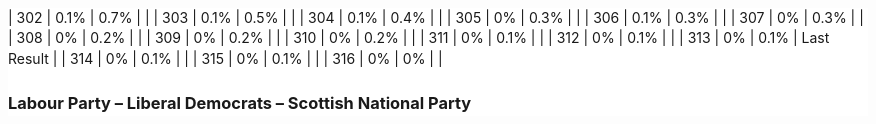 | 302 | 0.1% | 0.7% |  |
| 303 | 0.1% | 0.5% |  |
| 304 | 0.1% | 0.4% |  |
| 305 | 0% | 0.3% |  |
| 306 | 0.1% | 0.3% |  |
| 307 | 0% | 0.3% |  |
| 308 | 0% | 0.2% |  |
| 309 | 0% | 0.2% |  |
| 310 | 0% | 0.2% |  |
| 311 | 0% | 0.1% |  |
| 312 | 0% | 0.1% |  |
| 313 | 0% | 0.1% | Last Result |
| 314 | 0% | 0.1% |  |
| 315 | 0% | 0.1% |  |
| 316 | 0% | 0% |  |

### Labour Party – Liberal Democrats – Scottish National Party
